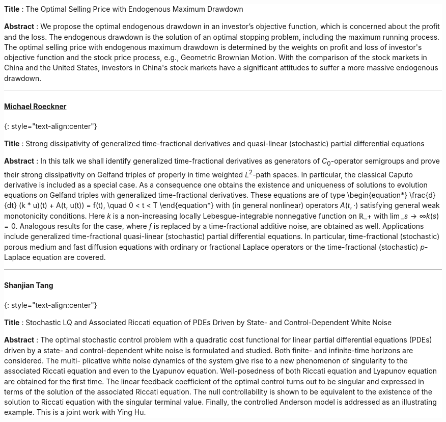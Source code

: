 **Title**
:   The Optimal Selling Price with Endogenous Maximum  Drawdown 

**Abstract**
:   We propose the optimal endogenous drawdown in an investor’s objective function, which is concerned about the profit and the loss. The endogenous drawdown is the solution of an optimal stopping problem, including the maximum running process. The optimal selling price with endogenous maximum drawdown is determined by the weights on profit and loss of investor's objective function and the stock price process, e.g., Geometric Brownian Motion. With the comparison of the stock markets in China and the United States, investors in China's stock markets have a significant attitudes to suffer a more massive endogenous drawdown.

-----

#### [Michael Roeckner](https://www.math.uni-bielefeld.de/~roeckner/)
{: style="text-align:center"}

**Title**
:   Strong dissipativity of generalized time-fractional derivatives and quasi-linear (stochastic) partial differential equations 

**Abstract**
:   In this talk we shall identify generalized time-fractional derivatives  as generators of $C_0$-operator semigroups and prove their strong dissipativity on Gelfand triples of properly in time weighted $L^2$-path spaces. In particular, the classical Caputo derivative is included as a special case. As a consequence one obtains the existence and uniqueness of solutions to evolution equations on Gelfand triples with generalized time-fractional derivatives. These equations are of type 
\begin{equation\*}
\frac{d}{dt} (k * u)(t) + A(t, u(t)) = f(t), \quad 0 < t < T
\end{equation\*}
with (in general nonlinear) operators $A(t,\cdot)$ satisfying general weak monotonicity conditions. Here $k$ is a non-increasing locally Lebesgue-integrable nonnegative function on $\mathbb{R}\_+$ with $\lim\_{s \to \infty}k(s)=0$. Analogous results for the case, where $f$ is replaced by a time-fractional additive noise, are obtained as well. Applications include generalized time-fractional quasi-linear (stochastic) partial differential equations. In particular, time-fractional (stochastic) porous medium  and fast diffusion  equations with ordinary or fractional Laplace operators or the time-fractional (stochastic) $p$-Laplace equation are covered.

-----

#### Shanjian Tang
{: style="text-align:center"}

**Title**
:   Stochastic LQ and Associated Riccati equation of PDEs Driven by State- and Control-Dependent White Noise

**Abstract**
:   The optimal stochastic control problem with a quadratic cost functional for linear partial differential equations (PDEs) driven by a state- and control-dependent white noise is formulated and studied. Both finite- and infinite-time horizons are considered. The multi- plicative white noise dynamics of the system give rise to a new phenomenon of singularity to the associated Riccati equation and even to the Lyapunov equation. Well-posedness of both Riccati equation and Lyapunov equation are obtained for the first time. The linear feedback coefficient of the optimal control turns out to be singular and expressed in terms of the solution of the associated Riccati equation. The null controllability is shown to be equivalent to the existence of the solution to Riccati equation with the singular terminal value. Finally, the controlled Anderson model is addressed as an illustrating example. This is a joint work with Ying Hu. 

